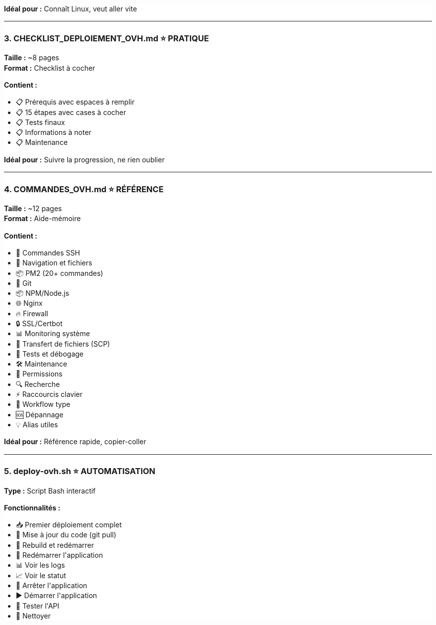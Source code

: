 **Idéal pour :** Connaît Linux, veut aller vite

---

### 3. **CHECKLIST_DEPLOIEMENT_OVH.md** ⭐ PRATIQUE

**Taille :** ~8 pages  
**Format :** Checklist à cocher  

**Contient :**
- 📋 Prérequis avec espaces à remplir
- 📋 15 étapes avec cases à cocher
- 📋 Tests finaux
- 📋 Informations à noter
- 📋 Maintenance

**Idéal pour :** Suivre la progression, ne rien oublier

---

### 4. **COMMANDES_OVH.md** ⭐ RÉFÉRENCE

**Taille :** ~12 pages  
**Format :** Aide-mémoire  

**Contient :**
- 🔐 Commandes SSH
- 📁 Navigation et fichiers
- 📦 PM2 (20+ commandes)
- 🔄 Git
- 📦 NPM/Node.js
- 🌐 Nginx
- 🔥 Firewall
- 🔒 SSL/Certbot
- 📊 Monitoring système
- 🔄 Transfert de fichiers (SCP)
- 🧪 Tests et débogage
- 🛠️ Maintenance
- 📝 Permissions
- 🔍 Recherche
- ⚡ Raccourcis clavier
- 🎯 Workflow type
- 🆘 Dépannage
- 💡 Alias utiles

**Idéal pour :** Référence rapide, copier-coller

---

### 5. **deploy-ovh.sh** ⭐ AUTOMATISATION

**Type :** Script Bash interactif  

**Fonctionnalités :**
- 📥 Premier déploiement complet
- 🔄 Mise à jour du code (git pull)
- 🔨 Rebuild et redémarrer
- 🔁 Redémarrer l'application
- 📊 Voir les logs
- 📈 Voir le statut
- 🛑 Arrêter l'application
- ▶️ Démarrer l'application
- 🧪 Tester l'API
- 🧹 Nettoyer
